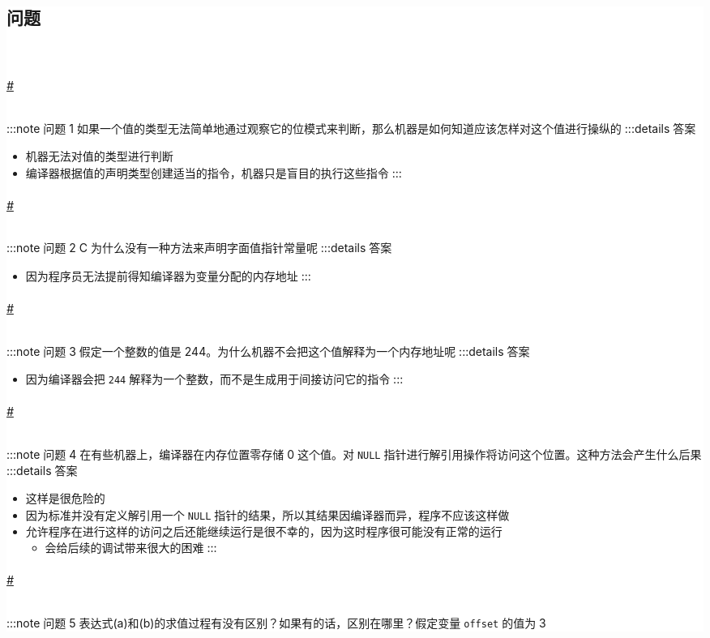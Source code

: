 ## 问题

<br>

<h6 id='q1' class='anchor-user-defined'>
<a href='#q1' class='header-anchor'>#</a>
</h6>

:::note 问题 1
如果一个值的类型无法简单地通过观察它的位模式来判断，那么机器是如何知道应该怎样对这个值进行操纵的
:::details 答案
* 机器无法对值的类型进行判断
* 编译器根据值的声明类型创建适当的指令，机器只是盲目的执行这些指令
:::

<h6 id='q2' class='anchor-user-defined'>
<a href='#q2' class='header-anchor'>#</a>
</h6>

:::note 问题 2
C 为什么没有一种方法来声明字面值指针常量呢
:::details 答案
* 因为程序员无法提前得知编译器为变量分配的内存地址
:::

<h6 id='q3' class='anchor-user-defined'>
<a href='#q3' class='header-anchor'>#</a>
</h6>

:::note 问题 3
假定一个整数的值是 244。为什么机器不会把这个值解释为一个内存地址呢
:::details 答案
* 因为编译器会把 `244` 解释为一个整数，而不是生成用于间接访问它的指令
:::

<h6 id='q4' class='anchor-user-defined'>
<a href='#q4' class='header-anchor'>#</a>
</h6>

:::note 问题 4
在有些机器上，编译器在内存位置零存储 0 这个值。对 `NULL` 指针进行解引用操作将访问这个位置。这种方法会产生什么后果
:::details 答案
* 这样是很危险的
* 因为标准并没有定义解引用一个 `NULL` 指针的结果，所以其结果因编译器而异，程序不应该这样做
* 允许程序在进行这样的访问之后还能继续运行是很不幸的，因为这时程序很可能没有正常的运行
  * 会给后续的调试带来很大的困难
:::

<h6 id='q5' class='anchor-user-defined'>
<a href='#q5' class='header-anchor'>#</a>
</h6>

:::note 问题 5
表达式(a)和(b)的求值过程有没有区别？如果有的话，区别在哪里？假定变量 `offset` 的值为 3
